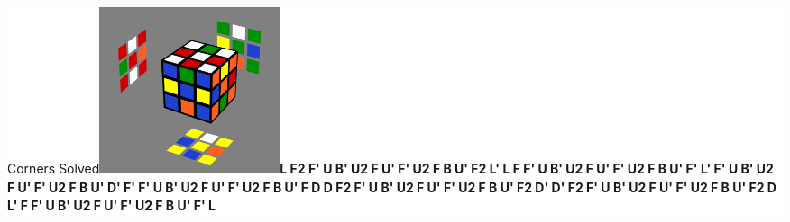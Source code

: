   <tr><td>Corners Solved</td><td><img src='./tests/test02/images/corners_solved.png' style='width: 200px'></td><td><b>L F2 F' U B' U2 F U' F' U2 F B U' F2 L' L F F' U B' U2 F U' F' U2 F B U' F' L' F' U B' U2 F U' F' U2 F B U' D' F' F' U B' U2 F U' F' U2 F B U' F D D F2 F' U B' U2 F U' F' U2 F B U' F2 D' D' F2 F' U B' U2 F U' F' U2 F B U' F2 D L' F F' U B' U2 F U' F' U2 F B U' F' L
</b></td></tr>